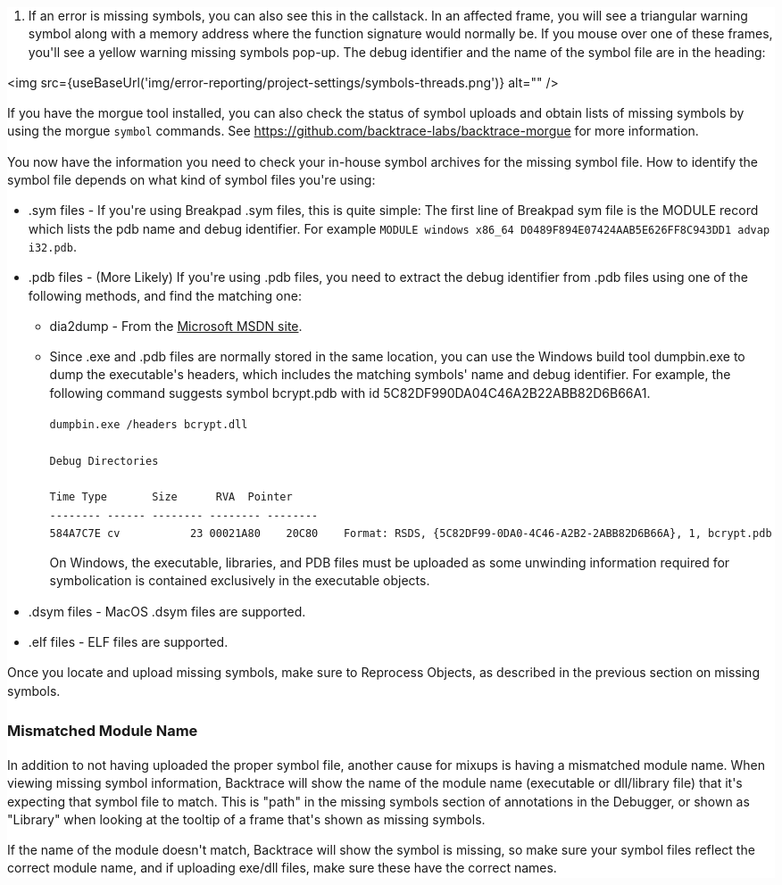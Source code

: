 1. If an error is missing symbols, you can also see this in the callstack. In an affected frame, you will see a triangular warning symbol along with a memory address where the function signature would normally be. If you mouse over one of these frames, you'll see a yellow warning missing symbols pop-up. The debug identifier and the name of the symbol file are in the heading:

  <img src={useBaseUrl('img/error-reporting/project-settings/symbols-threads.png')} alt="" />

If you have the morgue tool installed, you can also check the status of symbol uploads and obtain lists of missing symbols by using the morgue `symbol` commands. See https://github.com/backtrace-labs/backtrace-morgue for more information.

You now have the information you need to check your in-house symbol archives for the missing symbol file. How to identify the symbol file depends on what kind of symbol files you're using:
- .sym files - If you're using Breakpad .sym files, this is quite simple: The first line of Breakpad sym file is the MODULE record which lists the pdb name and debug identifier. For example `MODULE windows x86_64 D0489F894E07424AAB5E626FF8C943DD1 advapi32.pdb`.
- .pdb files - (More Likely) If you're using .pdb files, you need to extract the debug identifier from .pdb files using one of the following methods, and find the matching one:
  - dia2dump - From the [Microsoft MSDN site](https://docs.microsoft.com/en-us/previous-versions/visualstudio/visual-studio-2015/debugger/debug-interface-access/dia2dump-sample?view=vs-2015&redirectedfrom=MSDN).
  - Since .exe and .pdb files are normally stored in the same location, you can use the Windows build tool dumpbin.exe to dump the executable's headers, which includes the matching symbols' name and debug identifier. For example, the following command suggests symbol bcrypt.pdb with id 5C82DF990DA04C46A2B22ABB82D6B66A1.
    ```
    dumpbin.exe /headers bcrypt.dll

    Debug Directories

    Time Type       Size      RVA  Pointer
    -------- ------ -------- -------- --------
    584A7C7E cv           23 00021A80    20C80    Format: RSDS, {5C82DF99-0DA0-4C46-A2B2-2ABB82D6B66A}, 1, bcrypt.pdb
    ```

    On Windows, the executable, libraries, and PDB files must be uploaded as some unwinding information required for symbolication is contained exclusively in the executable objects.

- .dsym files - MacOS .dsym files are supported.
- .elf files - ELF files are supported.

Once you locate and upload missing symbols, make sure to Reprocess Objects, as described in the previous section on missing symbols.

### Mismatched Module Name
In addition to not having uploaded the proper symbol file, another cause for mixups is having a mismatched module name.  When viewing missing symbol information, Backtrace will show the name of the module name (executable or dll/library file) that it's expecting that symbol file to match. This is "path" in the missing symbols section of annotations in the Debugger, or shown as "Library" when looking at the tooltip of a frame that's shown as missing symbols.

If the name of the module doesn't match, Backtrace will show the symbol is missing, so make sure your symbol files reflect the correct module name, and if uploading exe/dll files, make sure these have the correct names.
